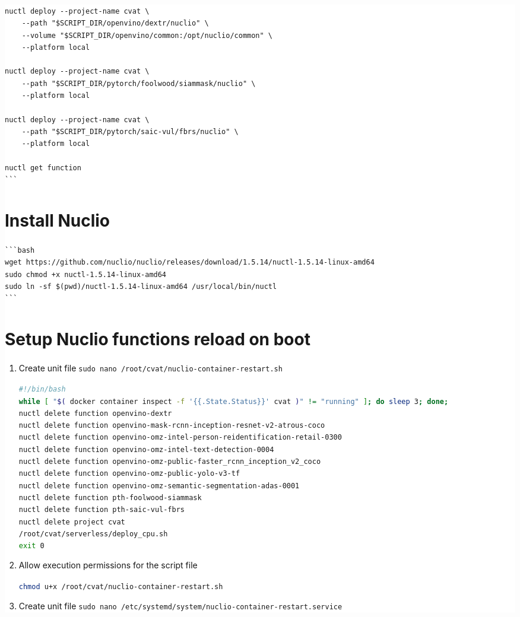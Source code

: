     nuctl deploy --project-name cvat \
        --path "$SCRIPT_DIR/openvino/dextr/nuclio" \
        --volume "$SCRIPT_DIR/openvino/common:/opt/nuclio/common" \
        --platform local

    nuctl deploy --project-name cvat \
        --path "$SCRIPT_DIR/pytorch/foolwood/siammask/nuclio" \
        --platform local

    nuctl deploy --project-name cvat \
        --path "$SCRIPT_DIR/pytorch/saic-vul/fbrs/nuclio" \
        --platform local

    nuctl get function
    ```

# Install Nuclio

    ```bash
    wget https://github.com/nuclio/nuclio/releases/download/1.5.14/nuctl-1.5.14-linux-amd64
    sudo chmod +x nuctl-1.5.14-linux-amd64
    sudo ln -sf $(pwd)/nuctl-1.5.14-linux-amd64 /usr/local/bin/nuctl
    ```

# Setup Nuclio functions reload on boot

1.  Create unit file `sudo nano /root/cvat/nuclio-container-restart.sh`

    ```bash
    #!/bin/bash
    while [ "$( docker container inspect -f '{{.State.Status}}' cvat )" != "running" ]; do sleep 3; done;
    nuctl delete function openvino-dextr
    nuctl delete function openvino-mask-rcnn-inception-resnet-v2-atrous-coco
    nuctl delete function openvino-omz-intel-person-reidentification-retail-0300
    nuctl delete function openvino-omz-intel-text-detection-0004
    nuctl delete function openvino-omz-public-faster_rcnn_inception_v2_coco
    nuctl delete function openvino-omz-public-yolo-v3-tf
    nuctl delete function openvino-omz-semantic-segmentation-adas-0001
    nuctl delete function pth-foolwood-siammask
    nuctl delete function pth-saic-vul-fbrs
    nuctl delete project cvat
    /root/cvat/serverless/deploy_cpu.sh
    exit 0
    ```

2.  Allow execution permissions for the script file

    ```bash
    chmod u+x /root/cvat/nuclio-container-restart.sh
    ```

3. Create unit file `sudo nano /etc/systemd/system/nuclio-container-restart.service`
